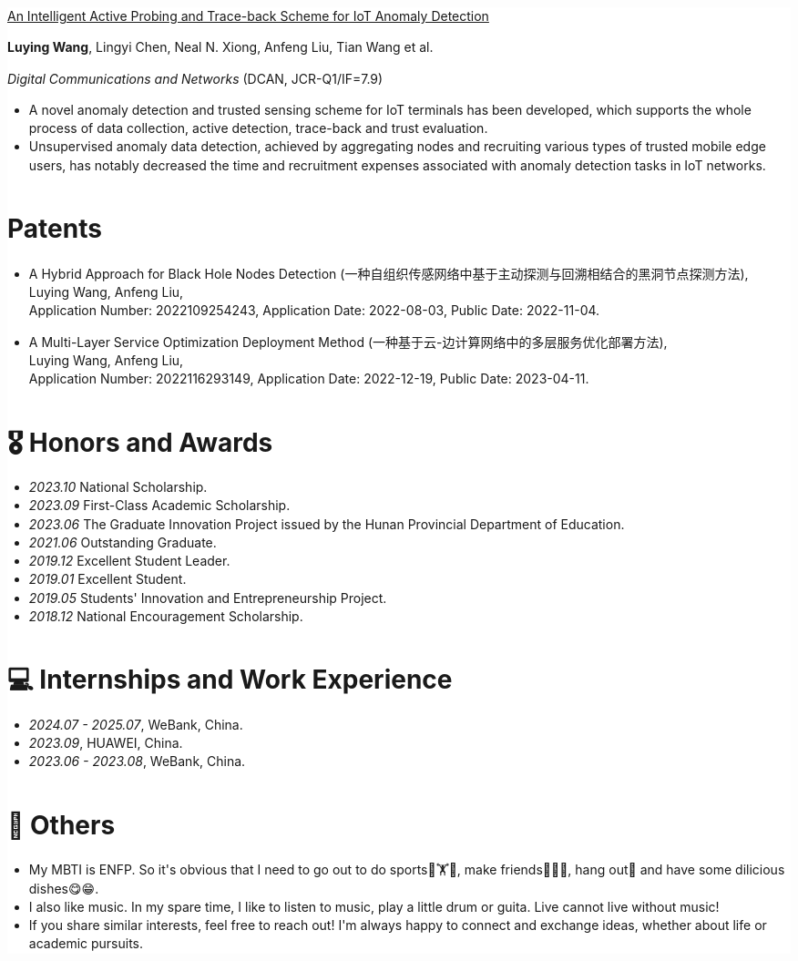 
[An Intelligent Active Probing and Trace-back Scheme for IoT Anomaly Detection](https://www.sciencedirect.com/science/article/pii/S235286482300113X?via%3Dihub)

**Luying Wang**, Lingyi Chen, Neal N. Xiong, Anfeng Liu, Tian Wang et al.

*Digital Communications and Networks* (DCAN, JCR-Q1/IF=7.9)

- A novel anomaly detection and trusted sensing scheme for IoT terminals has been developed, which supports the whole process of data collection, active detection, trace-back and trust evaluation.
- Unsupervised anomaly data detection, achieved by aggregating nodes and recruiting various types of trusted mobile edge users, has notably decreased the time and recruitment expenses associated with anomaly detection tasks in IoT networks.
</div>
</div>

# Patents
- A Hybrid Approach for Black Hole Nodes Detection (一种自组织传感网络中基于主动探测与回溯相结合的黑洞节点探测方法),<br/>Luying Wang, Anfeng Liu, <br/>Application Number: 2022109254243, Application Date: 2022-08-03, Public Date: 2022-11-04.

- A Multi-Layer Service Optimization Deployment Method (一种基于云-边计算网络中的多层服务优化部署方法),<br/>Luying Wang, Anfeng Liu, <br/>Application Number: 2022116293149, Application Date: 2022-12-19, Public Date: 2023-04-11.

# 🎖 Honors and Awards
- *2023.10* National Scholarship.
- *2023.09* First-Class Academic Scholarship.
- *2023.06* The Graduate Innovation Project issued by the Hunan Provincial Department of Education.
- *2021.06* Outstanding Graduate.
- *2019.12* Excellent Student Leader.
- *2019.01* Excellent Student.
- *2019.05* Students' Innovation and Entrepreneurship Project.
- *2018.12* National Encouragement Scholarship.

# 💻 Internships and Work Experience
- *2024.07 - 2025.07*, WeBank, China.
- *2023.09*, HUAWEI, China.
- *2023.06 - 2023.08*, WeBank, China.

# 🧙 Others
- My MBTI is ENFP. So it's obvious that I need to go out to do sports🏃🏋️🧗, make friends🧑‍🤝‍🧑, hang out🏬 and have some dilicious dishes😋😁. 
- I also like music. In my spare time, I like to listen to music, play a little drum or guita. Live cannot live without music! 
- If you share similar interests, feel free to reach out! I'm always happy to connect and exchange ideas, whether about life or academic pursuits.